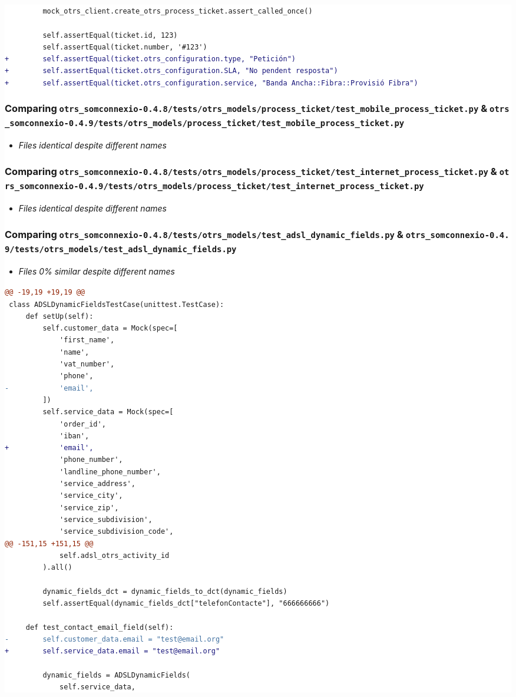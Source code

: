 ```diff
         mock_otrs_client.create_otrs_process_ticket.assert_called_once()
 
         self.assertEqual(ticket.id, 123)
         self.assertEqual(ticket.number, '#123')
+        self.assertEqual(ticket.otrs_configuration.type, "Petición")
+        self.assertEqual(ticket.otrs_configuration.SLA, "No pendent resposta")
+        self.assertEqual(ticket.otrs_configuration.service, "Banda Ancha::Fibra::Provisió Fibra")
```

### Comparing `otrs_somconnexio-0.4.8/tests/otrs_models/process_ticket/test_mobile_process_ticket.py` & `otrs_somconnexio-0.4.9/tests/otrs_models/process_ticket/test_mobile_process_ticket.py`

 * *Files identical despite different names*

### Comparing `otrs_somconnexio-0.4.8/tests/otrs_models/process_ticket/test_internet_process_ticket.py` & `otrs_somconnexio-0.4.9/tests/otrs_models/process_ticket/test_internet_process_ticket.py`

 * *Files identical despite different names*

### Comparing `otrs_somconnexio-0.4.8/tests/otrs_models/test_adsl_dynamic_fields.py` & `otrs_somconnexio-0.4.9/tests/otrs_models/test_adsl_dynamic_fields.py`

 * *Files 0% similar despite different names*

```diff
@@ -19,19 +19,19 @@
 class ADSLDynamicFieldsTestCase(unittest.TestCase):
     def setUp(self):
         self.customer_data = Mock(spec=[
             'first_name',
             'name',
             'vat_number',
             'phone',
-            'email',
         ])
         self.service_data = Mock(spec=[
             'order_id',
             'iban',
+            'email',
             'phone_number',
             'landline_phone_number',
             'service_address',
             'service_city',
             'service_zip',
             'service_subdivision',
             'service_subdivision_code',
@@ -151,15 +151,15 @@
             self.adsl_otrs_activity_id
         ).all()
 
         dynamic_fields_dct = dynamic_fields_to_dct(dynamic_fields)
         self.assertEqual(dynamic_fields_dct["telefonContacte"], "666666666")
 
     def test_contact_email_field(self):
-        self.customer_data.email = "test@email.org"
+        self.service_data.email = "test@email.org"
 
         dynamic_fields = ADSLDynamicFields(
             self.service_data,
```